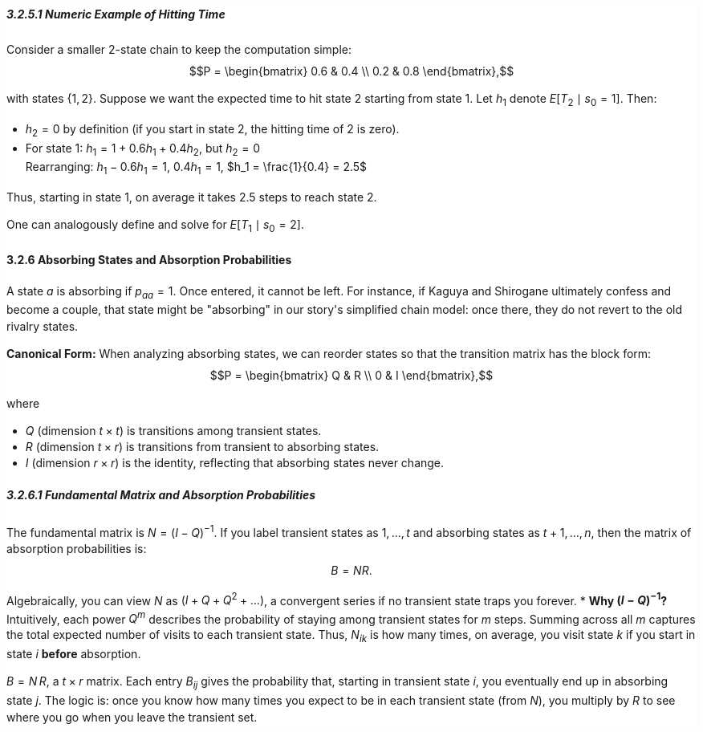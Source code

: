 


##### 3.2.5.1 Numeric Example of Hitting Time

Consider a smaller 2-state chain to keep the computation simple:
$$P = \begin{bmatrix} 0.6 & 0.4 \\ 0.2 & 0.8 \end{bmatrix},$$

with states $\{1,2\}$. Suppose we want the expected time to hit state 2 starting from state 1. Let $h_1$ denote $E[T_2 \mid s_0 = 1]$. Then:

* $h_2 = 0$ by definition (if you start in state 2, the hitting time of 2 is zero).
* For state 1:
  $h_1 = 1 + 0.6 h_1 + 0.4 h_2$,
  but $h_2 = 0$  
  Rearranging:
  $h_1 - 0.6 h_1 = 1$,
  $0.4 h_1 = 1$,
  $h_1 = \frac{1}{0.4} = 2.5$

Thus, starting in state 1, on average it takes 2.5 steps to reach state 2.

One can analogously define and solve for $E[T_1 \mid s_0 = 2]$.

#### 3.2.6 Absorbing States and Absorption Probabilities

A state $a$ is absorbing if $p_{aa} = 1$. Once entered, it cannot be left. For instance, if Kaguya and Shirogane ultimately confess and become a couple, that state might be "absorbing" in our story's simplified chain model: once there, they do not revert to the old rivalry states.

**Canonical Form:** When analyzing absorbing states, we can reorder states so that the transition matrix has the block form:
$$P = \begin{bmatrix} Q & R \\ 0 & I \end{bmatrix},$$

where

* $Q$ (dimension $t \times t$) is transitions among transient states.
* $R$ (dimension $t \times r$) is transitions from transient to absorbing states.
* $I$ (dimension $r \times r$) is the identity, reflecting that absorbing states never change.

##### 3.2.6.1 Fundamental Matrix and Absorption Probabilities

The fundamental matrix is $N = (I - Q)^{-1}$. If you label transient states as $1, \ldots, t$ and absorbing states as $t+1, \ldots, n$, then the matrix of absorption probabilities is:
$$B = N R.$$

Algebraically, you can view $N$ as $(I + Q + Q^2 + \dots)$, a convergent series if no transient state traps you forever. * **Why $(I-Q)^{-1}$?** Intuitively, each power $Q^m$ describes the probability of staying among transient states for $m$ steps. Summing across all $m$ captures the total expected number of visits to each transient state. Thus, $N_{ik}$ is how many times, on average, you visit state $k$ if you start in state $i$ **before** absorption.

$B = N \,R$, a $t \times r$ matrix. Each entry $B_{ij}$ gives the probability that, starting in transient state $i$, you eventually end up in absorbing state $j$. The logic is: once you know how many times you expect to be in each transient state (from $N$), you multiply by $R$ to see where you go when you leave the transient set.
